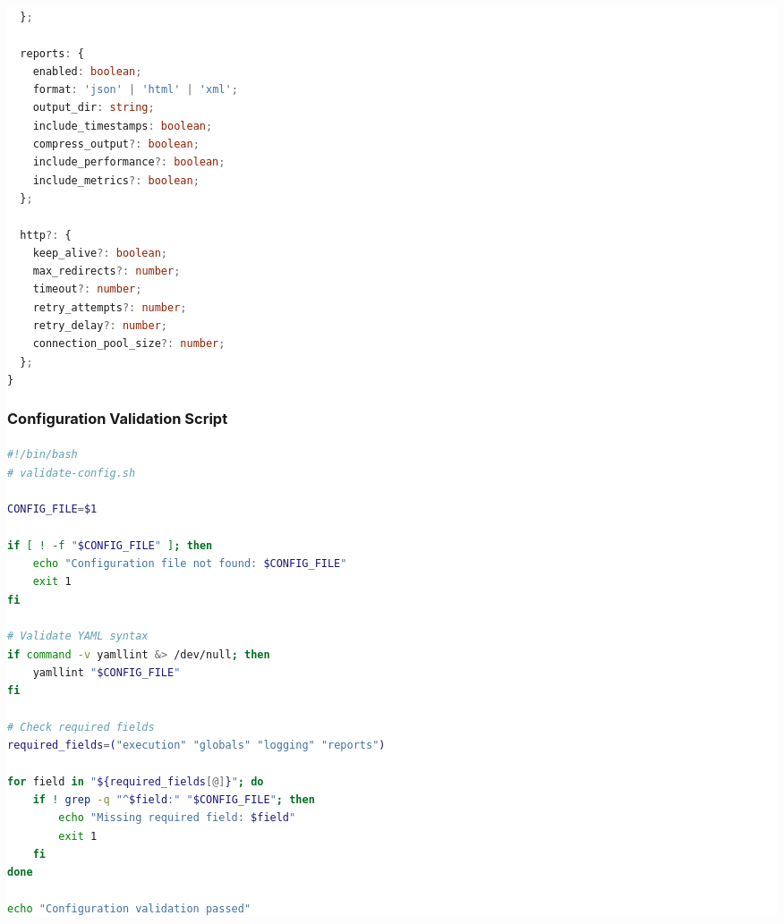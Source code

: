 ```typescript
  };

  reports: {
    enabled: boolean;
    format: 'json' | 'html' | 'xml';
    output_dir: string;
    include_timestamps: boolean;
    compress_output?: boolean;
    include_performance?: boolean;
    include_metrics?: boolean;
  };

  http?: {
    keep_alive?: boolean;
    max_redirects?: number;
    timeout?: number;
    retry_attempts?: number;
    retry_delay?: number;
    connection_pool_size?: number;
  };
}
```

### Configuration Validation Script
```bash
#!/bin/bash
# validate-config.sh

CONFIG_FILE=$1

if [ ! -f "$CONFIG_FILE" ]; then
    echo "Configuration file not found: $CONFIG_FILE"
    exit 1
fi

# Validate YAML syntax
if command -v yamllint &> /dev/null; then
    yamllint "$CONFIG_FILE"
fi

# Check required fields
required_fields=("execution" "globals" "logging" "reports")

for field in "${required_fields[@]}"; do
    if ! grep -q "^$field:" "$CONFIG_FILE"; then
        echo "Missing required field: $field"
        exit 1
    fi
done

echo "Configuration validation passed"
```
